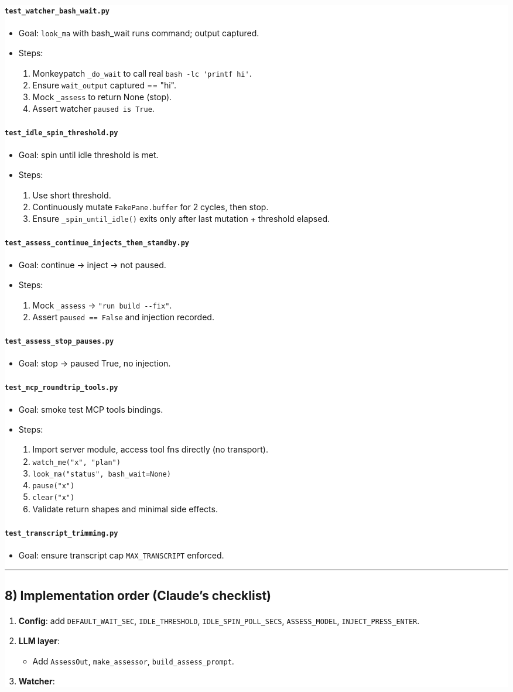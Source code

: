#### `test_watcher_bash_wait.py`

* Goal: `look_ma` with bash\_wait runs command; output captured.
* Steps:

  1. Monkeypatch `_do_wait` to call real `bash -lc 'printf hi'`.
  2. Ensure `wait_output` captured == "hi".
  3. Mock `_assess` to return None (stop).
  4. Assert watcher `paused is True`.

#### `test_idle_spin_threshold.py`

* Goal: spin until idle threshold is met.
* Steps:

  1. Use short threshold.
  2. Continuously mutate `FakePane.buffer` for 2 cycles, then stop.
  3. Ensure `_spin_until_idle()` exits only after last mutation + threshold elapsed.

#### `test_assess_continue_injects_then_standby.py`

* Goal: continue → inject → not paused.
* Steps:

  1. Mock `_assess` → `"run build --fix"`.
  2. Assert `paused == False` and injection recorded.

#### `test_assess_stop_pauses.py`

* Goal: stop → paused True, no injection.

#### `test_mcp_roundtrip_tools.py`

* Goal: smoke test MCP tools bindings.
* Steps:

  1. Import server module, access tool fns directly (no transport).
  2. `watch_me("x", "plan")`
  3. `look_ma("status", bash_wait=None)`
  4. `pause("x")`
  5. `clear("x")`
  6. Validate return shapes and minimal side effects.

#### `test_transcript_trimming.py`

* Goal: ensure transcript cap `MAX_TRANSCRIPT` enforced.

---

## 8) Implementation order (Claude’s checklist)

1. **Config**: add `DEFAULT_WAIT_SEC`, `IDLE_THRESHOLD`, `IDLE_SPIN_POLL_SECS`, `ASSESS_MODEL`, `INJECT_PRESS_ENTER`.
2. **LLM layer**:

   * Add `AssessOut`, `make_assessor`, `build_assess_prompt`.
3. **Watcher**:
